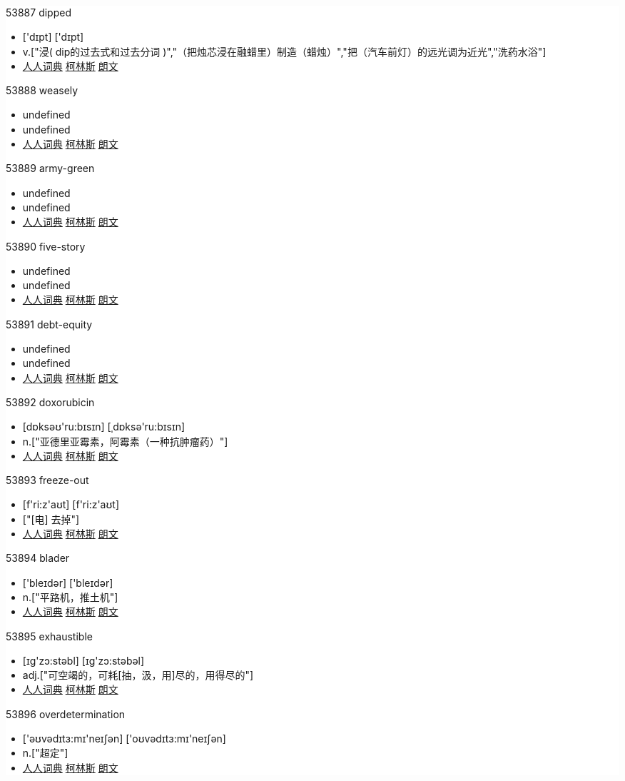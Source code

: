 53887 dipped 
- ['dɪpt]  ['dɪpt] 
- v.["浸( dip的过去式和过去分词 )","（把烛芯浸在融蜡里）制造（蜡烛）","把（汽车前灯）的远光调为近光","洗药水浴"]   
- [人人词典](https://www.91dict.com/words?w=dipped) [柯林斯](https://www.collinsdictionary.com/zh/dictionary/english/dipped) [朗文](https://www.ldoceonline.com/dictionary/dipped) 

53888 weasely 
- undefined 
- undefined 
- [人人词典](https://www.91dict.com/words?w=weasely) [柯林斯](https://www.collinsdictionary.com/zh/dictionary/english/weasely) [朗文](https://www.ldoceonline.com/dictionary/weasely) 

53889 army-green 
- undefined 
- undefined 
- [人人词典](https://www.91dict.com/words?w=army-green) [柯林斯](https://www.collinsdictionary.com/zh/dictionary/english/army-green) [朗文](https://www.ldoceonline.com/dictionary/army-green) 

53890 five-story 
- undefined 
- undefined 
- [人人词典](https://www.91dict.com/words?w=five-story) [柯林斯](https://www.collinsdictionary.com/zh/dictionary/english/five-story) [朗文](https://www.ldoceonline.com/dictionary/five-story) 

53891 debt-equity 
- undefined 
- undefined 
- [人人词典](https://www.91dict.com/words?w=debt-equity) [柯林斯](https://www.collinsdictionary.com/zh/dictionary/english/debt-equity) [朗文](https://www.ldoceonline.com/dictionary/debt-equity) 

53892 doxorubicin 
- [dɒksəʊ'ru:bɪsɪn]  [ˌdɒksə'ru:bɪsɪn] 
- n.["亚德里亚霉素，阿霉素（一种抗肿瘤药）"]   
- [人人词典](https://www.91dict.com/words?w=doxorubicin) [柯林斯](https://www.collinsdictionary.com/zh/dictionary/english/doxorubicin) [朗文](https://www.ldoceonline.com/dictionary/doxorubicin) 

53893 freeze-out 
- [f'ri:z'aʊt]  [f'ri:z'aʊt] 
- ["[电] 去掉"]   
- [人人词典](https://www.91dict.com/words?w=freeze-out) [柯林斯](https://www.collinsdictionary.com/zh/dictionary/english/freeze-out) [朗文](https://www.ldoceonline.com/dictionary/freeze-out) 

53894 blader 
- ['bleɪdər]  ['bleɪdər] 
- n.["平路机，推土机"]   
- [人人词典](https://www.91dict.com/words?w=blader) [柯林斯](https://www.collinsdictionary.com/zh/dictionary/english/blader) [朗文](https://www.ldoceonline.com/dictionary/blader) 

53895 exhaustible 
- [ɪg'zɔ:stəbl]  [ɪg'zɔ:stəbəl] 
- adj.["可空竭的，可耗[抽，汲，用]尽的，用得尽的"]   
- [人人词典](https://www.91dict.com/words?w=exhaustible) [柯林斯](https://www.collinsdictionary.com/zh/dictionary/english/exhaustible) [朗文](https://www.ldoceonline.com/dictionary/exhaustible) 

53896 overdetermination 
- ['əʊvədɪtɜ:mɪ'neɪʃən]  ['oʊvədɪtɜ:mɪ'neɪʃən] 
- n.["超定"]   
- [人人词典](https://www.91dict.com/words?w=overdetermination) [柯林斯](https://www.collinsdictionary.com/zh/dictionary/english/overdetermination) [朗文](https://www.ldoceonline.com/dictionary/overdetermination) 
